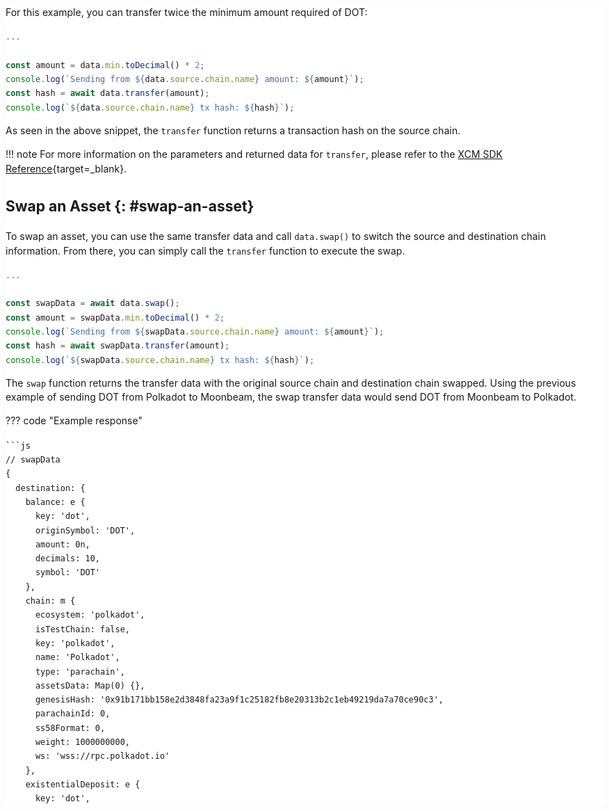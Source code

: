 For this example, you can transfer twice the minimum amount required of DOT:

```js
...

const amount = data.min.toDecimal() * 2;
console.log(`Sending from ${data.source.chain.name} amount: ${amount}`);
const hash = await data.transfer(amount);
console.log(`${data.source.chain.name} tx hash: ${hash}`);
```

As seen in the above snippet, the `transfer` function returns a transaction hash on the source chain.

!!! note
    For more information on the parameters and returned data for `transfer`, please refer to the [XCM SDK Reference](/builders/interoperability/xcm/xcm-sdk/v1/reference#transfer-data-consumer-methods){target=_blank}.

## Swap an Asset {: #swap-an-asset}

To swap an asset, you can use the same transfer data and call `data.swap()` to switch the source and destination chain information. From there, you can simply call the `transfer` function to execute the swap.

```js
...

const swapData = await data.swap();
const amount = swapData.min.toDecimal() * 2;
console.log(`Sending from ${swapData.source.chain.name} amount: ${amount}`);
const hash = await swapData.transfer(amount);
console.log(`${swapData.source.chain.name} tx hash: ${hash}`);
```

The `swap` function returns the transfer data with the original source chain and destination chain swapped. Using the previous example of sending DOT from Polkadot to Moonbeam, the swap transfer data would send DOT from Moonbeam to Polkadot.

??? code "Example response"

    ```js
    // swapData
    {
      destination: {
        balance: e {
          key: 'dot',
          originSymbol: 'DOT',
          amount: 0n,
          decimals: 10,
          symbol: 'DOT'
        },
        chain: m {
          ecosystem: 'polkadot',
          isTestChain: false,
          key: 'polkadot',
          name: 'Polkadot',
          type: 'parachain',
          assetsData: Map(0) {},
          genesisHash: '0x91b171bb158e2d3848fa23a9f1c25182fb8e20313b2c1eb49219da7a70ce90c3',
          parachainId: 0,
          ss58Format: 0,
          weight: 1000000000,
          ws: 'wss://rpc.polkadot.io'
        },
        existentialDeposit: e {
          key: 'dot',